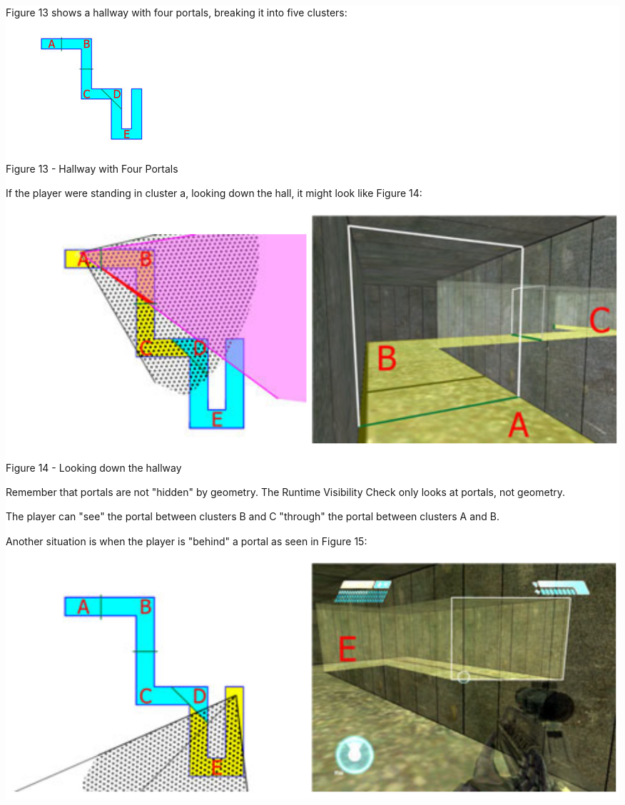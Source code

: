 Figure 13 shows a hallway with four portals, breaking it into five clusters:

![A series of rectangles labeled A through E with lines separating the rooms to represent portal locations](./media/H3_Guides_PortalsHallway.png)

Figure 13 - Hallway with Four Portals

If the player were standing in cluster a, looking down the hall, it might look like Figure 14:

![A hallway with a triangle for the camera's view showing which sections would be visible and an in game screenshot displaying how it would appear in a level](./media/H3_Guides_PortalsHallwayLook.png)

Figure 14 - Looking down the hallway

Remember that portals are not "hidden" by geometry. The Runtime Visibility Check only looks at portals, not geometry.

The player can "see" the portal between clusters B and C "through" the portal between clusters A and B.

Another situation is when the player is "behind" a portal as seen in Figure 15:

![A hallway with a triangle for the camera's view showing a location behind the portal and an in game screenshot showing how that would only display the portal the player is located in](./media/H3_Guides_PortalsHallwayBehind.png)
